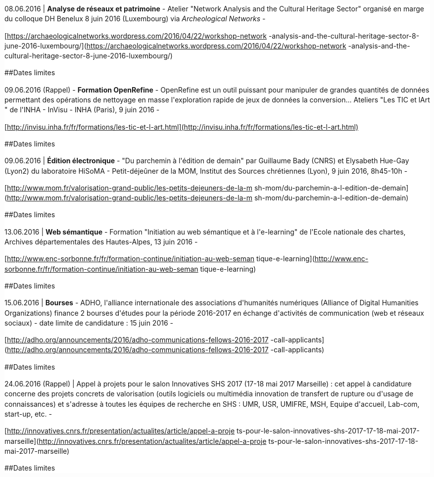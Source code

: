 08.06.2016 | **Analyse de réseaux et patrimoine** - Atelier "Network Analysis and the Cultural Heritage Sector" organisé en marge du colloque DH Benelux 8 juin 2016 (Luxembourg) via *Archeological Networks* - 

[https://archaeologicalnetworks.wordpress.com/2016/04/22/workshop-network -analysis-and-the-cultural-heritage-sector-8-june-2016-luxembourg/](https://archaeologicalnetworks.wordpress.com/2016/04/22/workshop-network -analysis-and-the-cultural-heritage-sector-8-june-2016-luxembourg/)

##Dates limites

09.06.2016 (Rappel) - **Formation OpenRefine** - OpenRefine est un outil puissant pour manipuler de grandes quantités de données permettant des opérations de nettoyage en masse l'exploration rapide de jeux de données la conversion... Ateliers "Les TIC et lArt " de l'INHA - InVisu - INHA (Paris), 9 juin 2016 - 

[http://invisu.inha.fr/fr/formations/les-tic-et-l-art.html](http://invisu.inha.fr/fr/formations/les-tic-et-l-art.html)

##Dates limites

09.06.2016 | **Édition électronique** - "Du parchemin à l'édition de demain" par Guillaume Bady (CNRS) et Elysabeth Hue-Gay (Lyon2) du laboratoire HiSoMA - Petit-déjeûner de la MOM, Institut des Sources chrétiennes (Lyon), 9 juin 2016, 8h45-10h - 

[http://www.mom.fr/valorisation-grand-public/les-petits-dejeuners-de-la-m sh-mom/du-parchemin-a-l-edition-de-demain](http://www.mom.fr/valorisation-grand-public/les-petits-dejeuners-de-la-m sh-mom/du-parchemin-a-l-edition-de-demain)

##Dates limites

13.06.2016 | **Web sémantique** - Formation "Initiation au web sémantique et à l'e-learning" de l'Ecole nationale des chartes, Archives départementales des Hautes-Alpes, 13 juin 2016 - 

[http://www.enc-sorbonne.fr/fr/formation-continue/initiation-au-web-seman tique-e-learning](http://www.enc-sorbonne.fr/fr/formation-continue/initiation-au-web-seman tique-e-learning)

##Dates limites

15.06.2016 | **Bourses** - ADHO, l'alliance internationale des associations d'humanités numériques (Alliance of Digital Humanities Organizations) finance 2 bourses d'études pour la période 2016-2017 en échange d'activités de communication (web et réseaux sociaux) - date limite de candidature : 15 juin 2016 - 

[http://adho.org/announcements/2016/adho-communications-fellows-2016-2017 -call-applicants](http://adho.org/announcements/2016/adho-communications-fellows-2016-2017 -call-applicants)

##Dates limites

24.06.2016 (Rappel) | Appel à projets pour le salon Innovatives SHS 2017 (17-18 mai 2017 Marseille) : cet appel à candidature concerne des projets concrets de valorisation (outils logiciels ou multimédia innovation de transfert de rupture ou d'usage de connaissances) et s'adresse à toutes les équipes de recherche en SHS : UMR, USR, UMIFRE, MSH, Equipe d'accueil, Lab-com, start-up, etc. - 

[http://innovatives.cnrs.fr/presentation/actualites/article/appel-a-proje ts-pour-le-salon-innovatives-shs-2017-17-18-mai-2017-marseille](http://innovatives.cnrs.fr/presentation/actualites/article/appel-a-proje ts-pour-le-salon-innovatives-shs-2017-17-18-mai-2017-marseille)

##Dates limites
